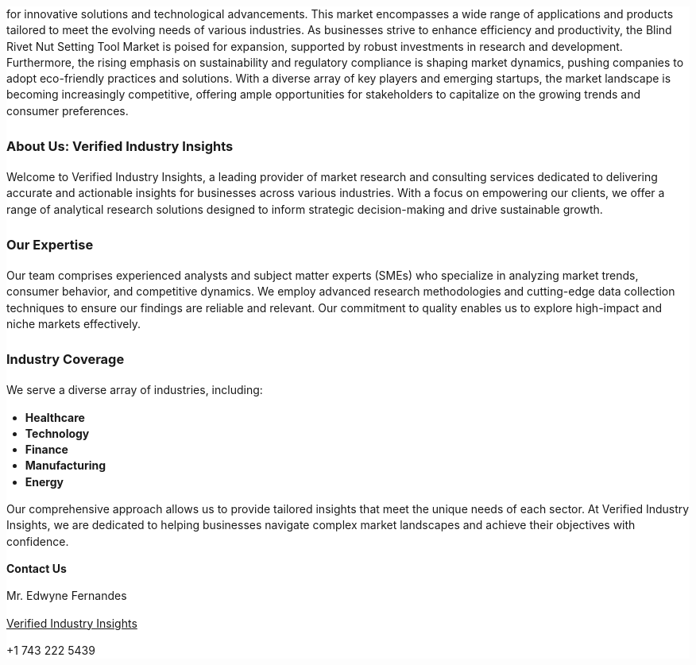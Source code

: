 for innovative solutions and technological advancements. This market encompasses a wide range of applications and products tailored to meet the evolving needs of various industries. As businesses strive to enhance efficiency and productivity, the Blind Rivet Nut Setting Tool Market is poised for expansion, supported by robust investments in research and development. Furthermore, the rising emphasis on sustainability and regulatory compliance is shaping market dynamics, pushing companies to adopt eco-friendly practices and solutions. With a diverse array of key players and emerging startups, the market landscape is becoming increasingly competitive, offering ample opportunities for stakeholders to capitalize on the growing trends and consumer preferences.</p><h3>About Us: Verified Industry Insights</h3><p>Welcome to Verified Industry Insights, a leading provider of market research and consulting services dedicated to delivering accurate and actionable insights for businesses across various industries. With a focus on empowering our clients, we offer a range of analytical research solutions designed to inform strategic decision-making and drive sustainable growth.</p><h3>Our Expertise</h3><p>Our team comprises experienced analysts and subject matter experts (SMEs) who specialize in analyzing market trends, consumer behavior, and competitive dynamics. We employ advanced research methodologies and cutting-edge data collection techniques to ensure our findings are reliable and relevant. Our commitment to quality enables us to explore high-impact and niche markets effectively.</p><h3>Industry Coverage</h3><p>We serve a diverse array of industries, including:</p><ul><li><strong>Healthcare</strong></li><li><strong>Technology</strong></li><li><strong>Finance</strong></li><li><strong>Manufacturing</strong></li><li><strong>Energy</strong></li></ul><p>Our comprehensive approach allows us to provide tailored insights that meet the unique needs of each sector. At Verified Industry Insights, we are dedicated to helping businesses navigate complex market landscapes and achieve their objectives with confidence.</p><p><strong>Contact Us</strong></p><p>Mr. Edwyne Fernandes</p><p><a href="https://www.verifiedindustryinsights.com/">Verified Industry Insights</a></p><p>+1 743 222 5439</p>
